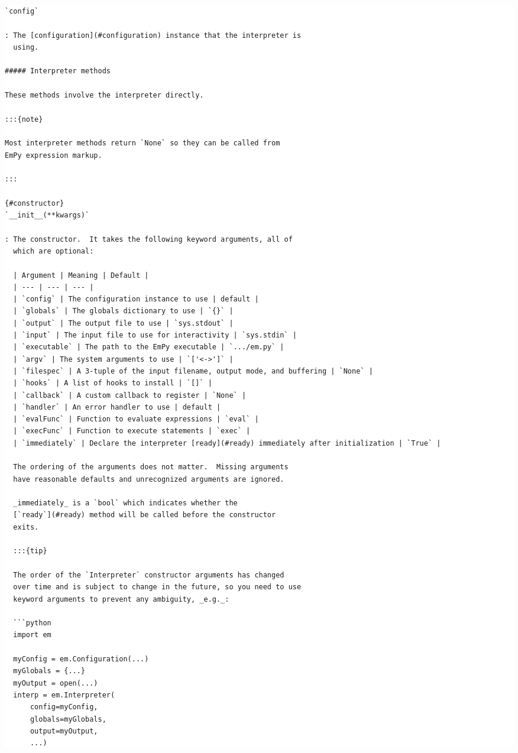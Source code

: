 ``````
`config`

: The [configuration](#configuration) instance that the interpreter is
  using.

##### Interpreter methods

These methods involve the interpreter directly.

:::{note}

Most interpreter methods return `None` so they can be called from
EmPy expression markup.

:::

{#constructor}
`__init__(**kwargs)`

: The constructor.  It takes the following keyword arguments, all of
  which are optional:

  | Argument | Meaning | Default |
  | --- | --- | --- |
  | `config` | The configuration instance to use | default |
  | `globals` | The globals dictionary to use | `{}` |
  | `output` | The output file to use | `sys.stdout` |
  | `input` | The input file to use for interactivity | `sys.stdin` |
  | `executable` | The path to the EmPy executable | `.../em.py` |
  | `argv` | The system arguments to use | `['<->']` |
  | `filespec` | A 3-tuple of the input filename, output mode, and buffering | `None` |
  | `hooks` | A list of hooks to install | `[]` |
  | `callback` | A custom callback to register | `None` |
  | `handler` | An error handler to use | default |
  | `evalFunc` | Function to evaluate expressions | `eval` |
  | `execFunc` | Function to execute statements | `exec` |
  | `immediately` | Declare the interpreter [ready](#ready) immediately after initialization | `True` |
  
  The ordering of the arguments does not matter.  Missing arguments
  have reasonable defaults and unrecognized arguments are ignored.
  
  _immediately_ is a `bool` which indicates whether the
  [`ready`](#ready) method will be called before the constructor
  exits.

  :::{tip}
  
  The order of the `Interpreter` constructor arguments has changed
  over time and is subject to change in the future, so you need to use
  keyword arguments to prevent any ambiguity, _e.g._:
  
  ```python
  import em

  myConfig = em.Configuration(...)
  myGlobals = {...}
  myOutput = open(...)
  interp = em.Interpreter(
      config=myConfig, 
      globals=myGlobals, 
      output=myOutput,
      ...)
``````